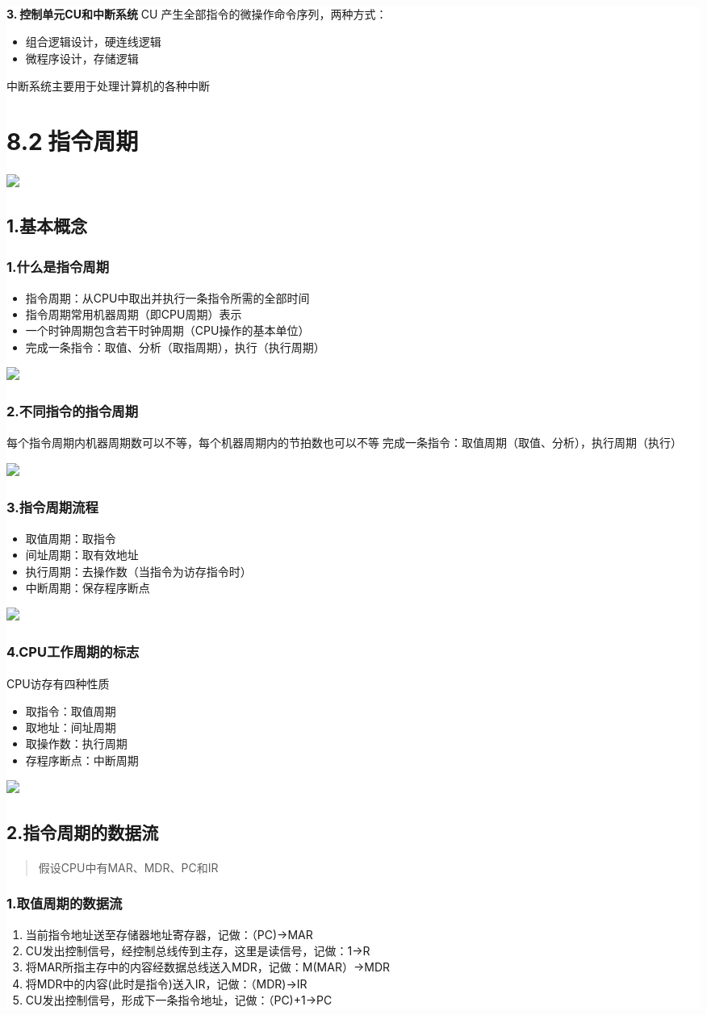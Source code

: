 
**3. 控制单元CU和中断系统**
CU 产生全部指令的微操作命令序列，两种方式：
- 组合逻辑设计，硬连线逻辑
- 微程序设计，存储逻辑

中断系统主要用于处理计算机的各种中断

# 8.2 指令周期
![](https://ypic.oss-cn-hangzhou.aliyuncs.com/202211041838071.png)

## 1.基本概念
### 1.什么是指令周期
- 指令周期：从CPU中取出并执行一条指令所需的全部时间
- 指令周期常用机器周期（即CPU周期）表示
- 一个时钟周期包含若干时钟周期（CPU操作的基本单位）
- 完成一条指令：取值、分析（取指周期），执行（执行周期）

![](https://ypic.oss-cn-hangzhou.aliyuncs.com/202211191632671.png)

### 2.不同指令的指令周期
每个指令周期内机器周期数可以不等，每个机器周期内的节拍数也可以不等
完成一条指令：取值周期（取值、分析），执行周期（执行）

![](https://ypic.oss-cn-hangzhou.aliyuncs.com/202211041752862.png)

### 3.指令周期流程
- 取值周期：取指令
- 间址周期：取有效地址
- 执行周期：去操作数（当指令为访存指令时）
- 中断周期：保存程序断点

![](https://ypic.oss-cn-hangzhou.aliyuncs.com/202211041757025.png)

### 4.CPU工作周期的标志
CPU访存有四种性质
- 取指令：取值周期
- 取地址：间址周期
- 取操作数：执行周期
- 存程序断点：中断周期

![](https://ypic.oss-cn-hangzhou.aliyuncs.com/202211191704760.png)

## 2.指令周期的数据流
>假设CPU中有MAR、MDR、PC和IR

### 1.取值周期的数据流
1. 当前指令地址送至存储器地址寄存器，记做：（PC)→MAR
2. CU发出控制信号，经控制总线传到主存，这里是读信号，记做：1→R
3. 将MAR所指主存中的内容经数据总线送入MDR，记做：M(MAR）→MDR
4. 将MDR中的内容(此时是指令)送入IR，记做：（MDR)→IR
5. CU发出控制信号，形成下一条指令地址，记做：（PC)+1→PC
